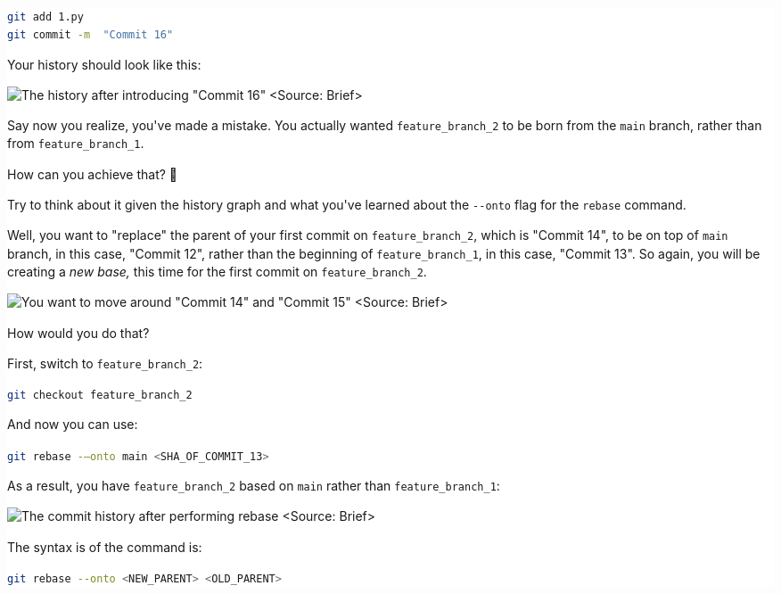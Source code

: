 ```sh
git add 1.py
git commit -m  "Commit 16"
```

Your history should look like this:

![The history after introducing "Commit 16"<br/><Source: [<FontIcon icon="fa-brands fa-youtube"/>Brief](https://youtu.be/3VFsitGUB3s)>](https://freecodecamp.org/news/content/images/2023/06/image-270.png)

Say now you realize, you've made a mistake. You actually wanted <FontIcon icon="fas fa-code-branch"/>`feature_branch_2` to be born from the <FontIcon icon="fa-brands fa-code-branch"/>`main` branch, rather than from <FontIcon icon="fas fa-code-branch"/>`feature_branch_1`.

How can you achieve that? 🤔

Try to think about it given the history graph and what you've learned about the `--onto` flag for the `rebase` command.

Well, you want to "replace" the parent of your first commit on <FontIcon icon="fas fa-code-branch"/>`feature_branch_2`, which is "Commit 14", to be on top of <FontIcon icon="fa-brands fa-code-branch"/>`main` branch, in this case, "Commit 12", rather than the beginning of <FontIcon icon="fas fa-code-branch"/>`feature_branch_1`, in this case, "Commit 13". So again, you will be creating a *new base,* this time for the first commit on <FontIcon icon="fas fa-code-branch"/>`feature_branch_2`.

![You want to move around "Commit 14" and "Commit 15"<br/><Source: [<FontIcon icon="fa-brands fa-youtube"/>Brief](https://youtu.be/3VFsitGUB3s)>](https://freecodecamp.org/news/content/images/2023/06/image-271.png)

How would you do that?

First, switch to <FontIcon icon="fas fa-code-branch"/>`feature_branch_2`:

```sh
git checkout feature_branch_2
```

And now you can use:

```sh
git rebase -–onto main <SHA_OF_COMMIT_13>
```

As a result, you have <FontIcon icon="fas fa-code-branch"/>`feature_branch_2` based on <FontIcon icon="fa-brands fa-code-branch"/>`main` rather than <FontIcon icon="fas fa-code-branch"/>`feature_branch_1`:

![The commit history after performing rebase<br/><Source: [<FontIcon icon="fa-brands fa-youtube"/>Brief](https://youtu.be/3VFsitGUB3s)>](https://freecodecamp.org/news/content/images/2023/06/image-272.png)

The syntax is of the command is:

```sh
git rebase --onto <NEW_PARENT> <OLD_PARENT>
```
